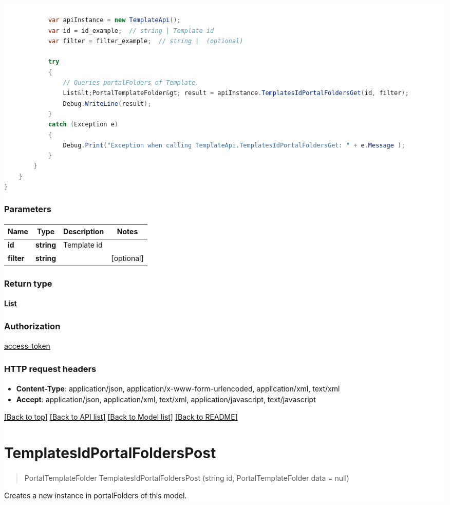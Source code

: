 ```csharp

            var apiInstance = new TemplateApi();
            var id = id_example;  // string | Template id
            var filter = filter_example;  // string |  (optional) 

            try
            {
                // Queries portalFolders of Template.
                List&lt;PortalTemplateFolder&gt; result = apiInstance.TemplatesIdPortalFoldersGet(id, filter);
                Debug.WriteLine(result);
            }
            catch (Exception e)
            {
                Debug.Print("Exception when calling TemplateApi.TemplatesIdPortalFoldersGet: " + e.Message );
            }
        }
    }
}
```

### Parameters

Name | Type | Description  | Notes
------------- | ------------- | ------------- | -------------
 **id** | **string**| Template id | 
 **filter** | **string**|  | [optional] 

### Return type

[**List<PortalTemplateFolder>**](PortalTemplateFolder.md)

### Authorization

[access_token](../README.md#access_token)

### HTTP request headers

 - **Content-Type**: application/json, application/x-www-form-urlencoded, application/xml, text/xml
 - **Accept**: application/json, application/xml, text/xml, application/javascript, text/javascript

[[Back to top]](#) [[Back to API list]](../README.md#documentation-for-api-endpoints) [[Back to Model list]](../README.md#documentation-for-models) [[Back to README]](../README.md)

<a name="templatesidportalfolderspost"></a>
# **TemplatesIdPortalFoldersPost**
> PortalTemplateFolder TemplatesIdPortalFoldersPost (string id, PortalTemplateFolder data = null)

Creates a new instance in portalFolders of this model.
